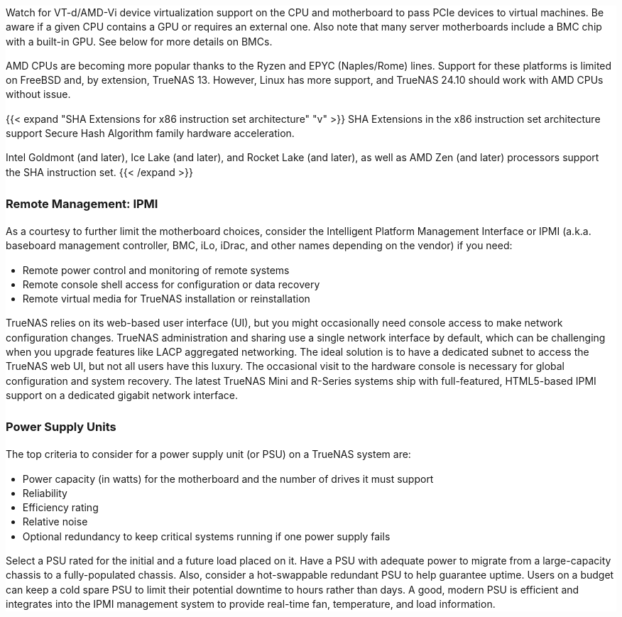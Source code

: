 Watch for VT-d/AMD-Vi device virtualization support on the CPU and motherboard to pass PCIe devices to virtual machines.
Be aware if a given CPU contains a GPU or requires an external one. Also note that many server motherboards include a BMC chip with a built-in GPU. See below for more details on BMCs.

AMD CPUs are becoming more popular thanks to the Ryzen and EPYC (Naples/Rome) lines.
Support for these platforms is limited on FreeBSD and, by extension, TrueNAS 13. However, Linux has more support, and TrueNAS 24.10 should work with AMD CPUs without issue.

{{< expand "SHA Extensions for x86 instruction set architecture" "v" >}}
SHA Extensions in the x86 instruction set architecture support Secure Hash Algorithm family hardware acceleration.

Intel Goldmont (and later), Ice Lake (and later), and Rocket Lake (and later), as well as AMD Zen (and later) processors support the SHA instruction set.
{{< /expand >}}

### Remote Management: IPMI

As a courtesy to further limit the motherboard choices, consider the Intelligent Platform Management Interface or IPMI (a.k.a. baseboard management controller, BMC, iLo, iDrac, and other names depending on the vendor) if you need:

* Remote power control and monitoring of remote systems
* Remote console shell access for configuration or data recovery
* Remote virtual media for TrueNAS installation or reinstallation

TrueNAS relies on its web-based user interface (UI), but you might occasionally need console access to make network configuration changes.
TrueNAS administration and sharing use a single network interface by default, which can be challenging when you upgrade features like LACP aggregated networking.
The ideal solution is to have a dedicated subnet to access the TrueNAS web UI, but not all users have this luxury.
The occasional visit to the hardware console is necessary for global configuration and system recovery.
The latest TrueNAS Mini and R-Series systems ship with full-featured, HTML5-based IPMI support on a dedicated gigabit network interface.

### Power Supply Units

The top criteria to consider for a power supply unit (or PSU) on a TrueNAS system are:

* Power capacity (in watts) for the motherboard and the number of drives it must support
* Reliability
* Efficiency rating
* Relative noise
* Optional redundancy to keep critical systems running if one power supply fails

Select a PSU rated for the initial and a future load placed on it.
Have a PSU with adequate power to migrate from a large-capacity chassis to a fully-populated chassis.
Also, consider a hot-swappable redundant PSU to help guarantee uptime.
Users on a budget can keep a cold spare PSU to limit their potential downtime to hours rather than days.
A good, modern PSU is efficient and integrates into the IPMI management system to provide real-time fan, temperature, and load information.

